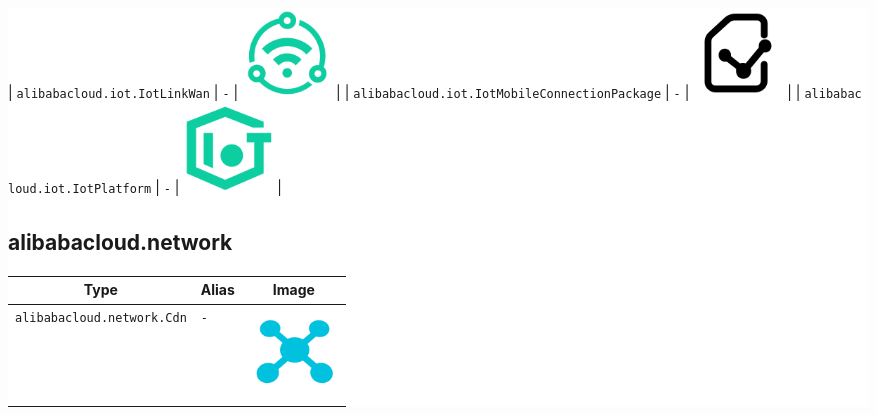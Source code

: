 | `alibabacloud.iot.IotLinkWan`                 | `-`   | <img width="90" src="../../docs/images/resources/alibabacloud/iot/iot-link-wan.png" alt="IotLinkWan">                                  |
| `alibabacloud.iot.IotMobileConnectionPackage` | `-`   | <img width="90" src="../../docs/images/resources/alibabacloud/iot/iot-mobile-connection-package.png" alt="IotMobileConnectionPackage"> |
| `alibabacloud.iot.IotPlatform`                | `-`   | <img width="90" src="../../docs/images/resources/alibabacloud/iot/iot-platform.png" alt="IotPlatform">                                 |

## alibabacloud.network

| Type                                          | Alias                      | Image                                                                                                                             |
|-----------------------------------------------|----------------------------|-----------------------------------------------------------------------------------------------------------------------------------|
| `alibabacloud.network.Cdn`                    | `-`                        | <img width="90" src="../../docs/images/resources/alibabacloud/network/cdn.png" alt="Cdn">                                         |
